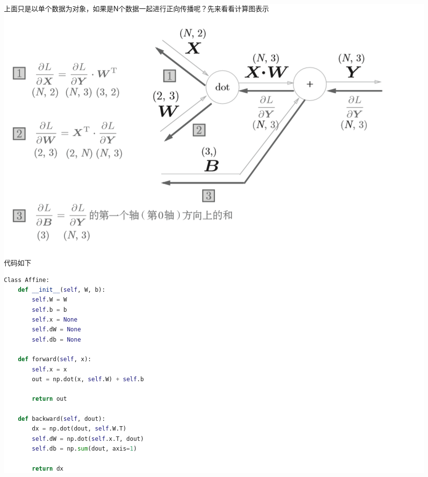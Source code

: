 上面只是以单个数据为对象，如果是N个数据一起进行正向传播呢？先来看看计算图表示

![](/images/2019-09-06-nn/2_16.png)

代码如下

```python
Class Affine:
	def __init__(self, W, b):
		self.W = W
        self.b = b
        self.x = None
        self.dW = None
        self.db = None
       
    def forward(self, x):
        self.x = x
        out = np.dot(x, self.W) + self.b
        
        return out
    
    def backward(self, dout):
        dx = np.dot(dout, self.W.T)
        self.dW = np.dot(self.x.T, dout)
        self.db = np.sum(dout, axis=1)
        
        return dx
```
